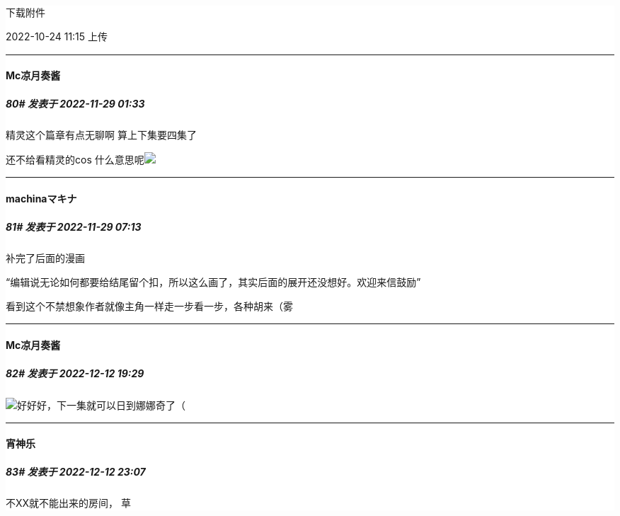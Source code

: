 下载附件

2022-10-24 11:15 上传

*****

####  Mc凉月奏酱  
##### 80#       发表于 2022-11-29 01:33

精灵这个篇章有点无聊啊 算上下集要四集了

还不给看精灵的cos 什么意思呢<img src="https://static.saraba1st.com/image/smiley/face2017/106.png" referrerpolicy="no-referrer">



*****

####  machinaマキナ  
##### 81#       发表于 2022-11-29 07:13

补完了后面的漫画

“编辑说无论如何都要给结尾留个扣，所以这么画了，其实后面的展开还没想好。欢迎来信鼓励”

看到这个不禁想象作者就像主角一样走一步看一步，各种胡来（雾

*****

####  Mc凉月奏酱  
##### 82#       发表于 2022-12-12 19:29

<img src="https://static.saraba1st.com/image/smiley/face2017/068.png" referrerpolicy="no-referrer">好好好，下一集就可以日到娜娜奇了（



*****

####  宵神乐  
##### 83#       发表于 2022-12-12 23:07

不XX就不能出来的房间， 草

